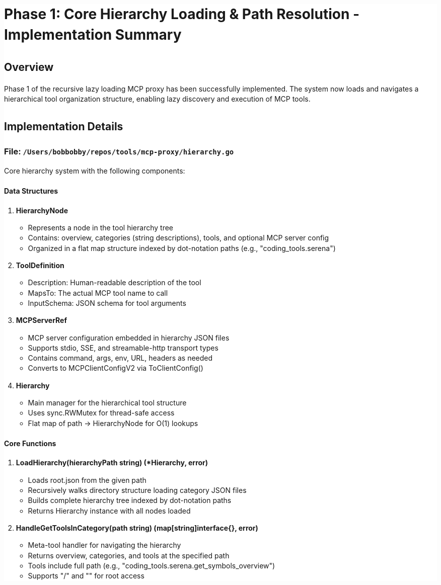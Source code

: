 # Phase 1: Core Hierarchy Loading & Path Resolution - Implementation Summary

## Overview
Phase 1 of the recursive lazy loading MCP proxy has been successfully implemented. The system now loads and navigates a hierarchical tool organization structure, enabling lazy discovery and execution of MCP tools.

## Implementation Details

### File: `/Users/bobbobby/repos/tools/mcp-proxy/hierarchy.go`
Core hierarchy system with the following components:

#### Data Structures

1. **HierarchyNode**
   - Represents a node in the tool hierarchy tree
   - Contains: overview, categories (string descriptions), tools, and optional MCP server config
   - Organized in a flat map structure indexed by dot-notation paths (e.g., "coding_tools.serena")

2. **ToolDefinition**
   - Description: Human-readable description of the tool
   - MapsTo: The actual MCP tool name to call
   - InputSchema: JSON schema for tool arguments

3. **MCPServerRef**
   - MCP server configuration embedded in hierarchy JSON files
   - Supports stdio, SSE, and streamable-http transport types
   - Contains command, args, env, URL, headers as needed
   - Converts to MCPClientConfigV2 via ToClientConfig()

4. **Hierarchy**
   - Main manager for the hierarchical tool structure
   - Uses sync.RWMutex for thread-safe access
   - Flat map of path -> HierarchyNode for O(1) lookups

#### Core Functions

1. **LoadHierarchy(hierarchyPath string) (\*Hierarchy, error)**
   - Loads root.json from the given path
   - Recursively walks directory structure loading category JSON files
   - Builds complete hierarchy tree indexed by dot-notation paths
   - Returns Hierarchy instance with all nodes loaded

2. **HandleGetToolsInCategory(path string) (map[string]interface{}, error)**
   - Meta-tool handler for navigating the hierarchy
   - Returns overview, categories, and tools at the specified path
   - Tools include full path (e.g., "coding_tools.serena.get_symbols_overview")
   - Supports "/" and "" for root access
